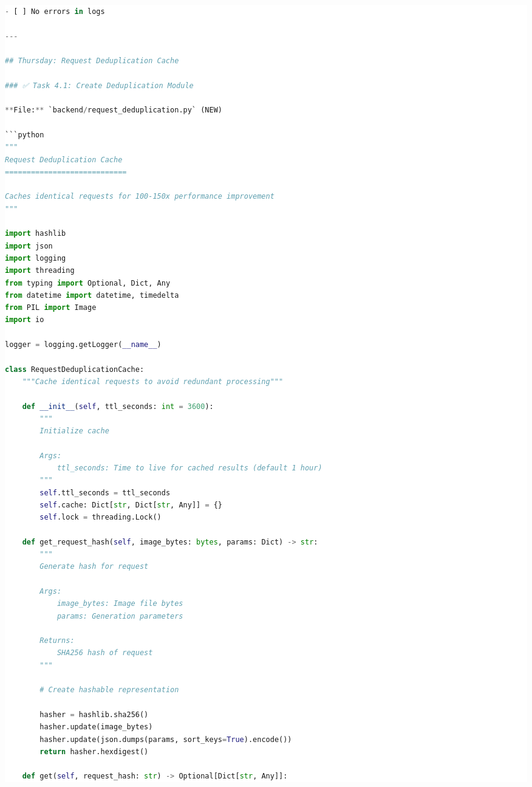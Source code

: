```python
- [ ] No errors in logs

---

## Thursday: Request Deduplication Cache

### ✅ Task 4.1: Create Deduplication Module

**File:** `backend/request_deduplication.py` (NEW)

```python
"""
Request Deduplication Cache
============================

Caches identical requests for 100-150x performance improvement
"""

import hashlib
import json
import logging
import threading
from typing import Optional, Dict, Any
from datetime import datetime, timedelta
from PIL import Image
import io

logger = logging.getLogger(__name__)

class RequestDeduplicationCache:
    """Cache identical requests to avoid redundant processing"""

    def __init__(self, ttl_seconds: int = 3600):
        """
        Initialize cache

        Args:
            ttl_seconds: Time to live for cached results (default 1 hour)
        """
        self.ttl_seconds = ttl_seconds
        self.cache: Dict[str, Dict[str, Any]] = {}
        self.lock = threading.Lock()

    def get_request_hash(self, image_bytes: bytes, params: Dict) -> str:
        """
        Generate hash for request

        Args:
            image_bytes: Image file bytes
            params: Generation parameters

        Returns:
            SHA256 hash of request
        """

        # Create hashable representation

        hasher = hashlib.sha256()
        hasher.update(image_bytes)
        hasher.update(json.dumps(params, sort_keys=True).encode())
        return hasher.hexdigest()

    def get(self, request_hash: str) -> Optional[Dict[str, Any]]:
```